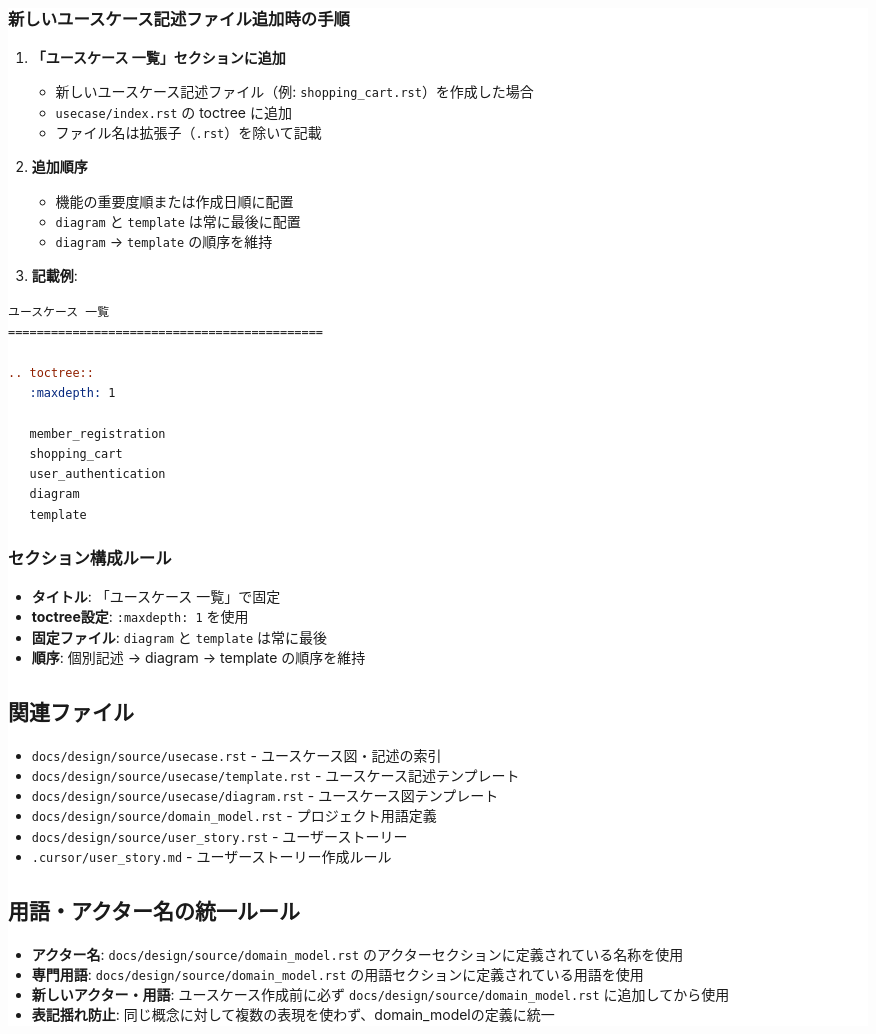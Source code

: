 ### 新しいユースケース記述ファイル追加時の手順

1. **「ユースケース 一覧」セクションに追加**
   - 新しいユースケース記述ファイル（例: `shopping_cart.rst`）を作成した場合
   - `usecase/index.rst` の toctree に追加
   - ファイル名は拡張子（`.rst`）を除いて記載

2. **追加順序**
   - 機能の重要度順または作成日順に配置
   - `diagram` と `template` は常に最後に配置
   - `diagram` → `template` の順序を維持

3. **記載例**:
```rst
ユースケース 一覧
============================================

.. toctree::
   :maxdepth: 1

   member_registration
   shopping_cart
   user_authentication
   diagram
   template
```

### セクション構成ルール

- **タイトル**: 「ユースケース 一覧」で固定
- **toctree設定**: `:maxdepth: 1` を使用
- **固定ファイル**: `diagram` と `template` は常に最後
- **順序**: 個別記述 → diagram → template の順序を維持

## 関連ファイル

- `docs/design/source/usecase.rst` - ユースケース図・記述の索引
- `docs/design/source/usecase/template.rst` - ユースケース記述テンプレート  
- `docs/design/source/usecase/diagram.rst` - ユースケース図テンプレート
- `docs/design/source/domain_model.rst` - プロジェクト用語定義
- `docs/design/source/user_story.rst` - ユーザーストーリー
- `.cursor/user_story.md` - ユーザーストーリー作成ルール

## 用語・アクター名の統一ルール

- **アクター名**: `docs/design/source/domain_model.rst` のアクターセクションに定義されている名称を使用
- **専門用語**: `docs/design/source/domain_model.rst` の用語セクションに定義されている用語を使用  
- **新しいアクター・用語**: ユースケース作成前に必ず `docs/design/source/domain_model.rst` に追加してから使用
- **表記揺れ防止**: 同じ概念に対して複数の表現を使わず、domain_modelの定義に統一
